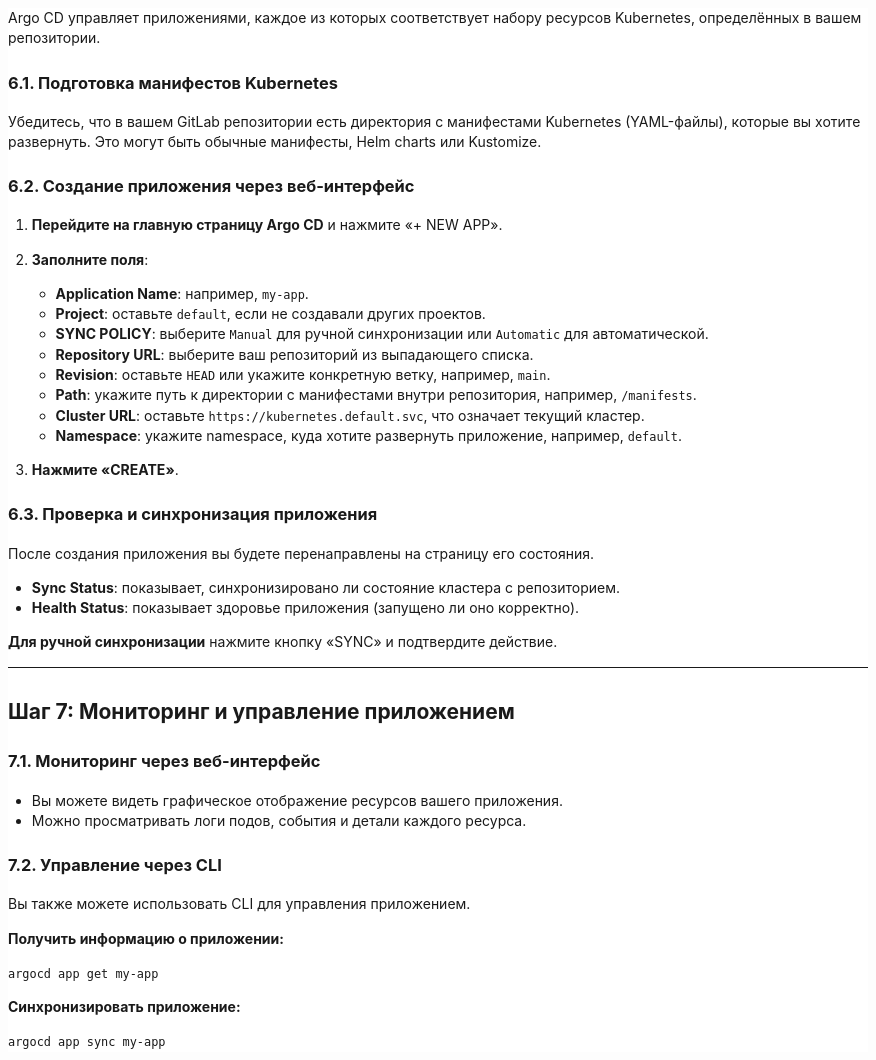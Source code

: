 Argo CD управляет приложениями, каждое из которых соответствует набору ресурсов Kubernetes, определённых в вашем репозитории.

### **6.1. Подготовка манифестов Kubernetes**

Убедитесь, что в вашем GitLab репозитории есть директория с манифестами Kubernetes (YAML-файлы), которые вы хотите развернуть. Это могут быть обычные манифесты, Helm charts или Kustomize.

### **6.2. Создание приложения через веб-интерфейс**

1. **Перейдите на главную страницу Argo CD** и нажмите «+ NEW APP».

2. **Заполните поля**:

   - **Application Name**: например, `my-app`.
   - **Project**: оставьте `default`, если не создавали других проектов.
   - **SYNC POLICY**: выберите `Manual` для ручной синхронизации или `Automatic` для автоматической.
   - **Repository URL**: выберите ваш репозиторий из выпадающего списка.
   - **Revision**: оставьте `HEAD` или укажите конкретную ветку, например, `main`.
   - **Path**: укажите путь к директории с манифестами внутри репозитория, например, `/manifests`.
   - **Cluster URL**: оставьте `https://kubernetes.default.svc`, что означает текущий кластер.
   - **Namespace**: укажите namespace, куда хотите развернуть приложение, например, `default`.

3. **Нажмите «CREATE»**.

### **6.3. Проверка и синхронизация приложения**

После создания приложения вы будете перенаправлены на страницу его состояния.

- **Sync Status**: показывает, синхронизировано ли состояние кластера с репозиторием.
- **Health Status**: показывает здоровье приложения (запущено ли оно корректно).

**Для ручной синхронизации** нажмите кнопку «SYNC» и подтвердите действие.

---

## **Шаг 7: Мониторинг и управление приложением**

### **7.1. Мониторинг через веб-интерфейс**

- Вы можете видеть графическое отображение ресурсов вашего приложения.
- Можно просматривать логи подов, события и детали каждого ресурса.

### **7.2. Управление через CLI**

Вы также можете использовать CLI для управления приложением.

**Получить информацию о приложении:**

```bash
argocd app get my-app
```

**Синхронизировать приложение:**

```bash
argocd app sync my-app
```
